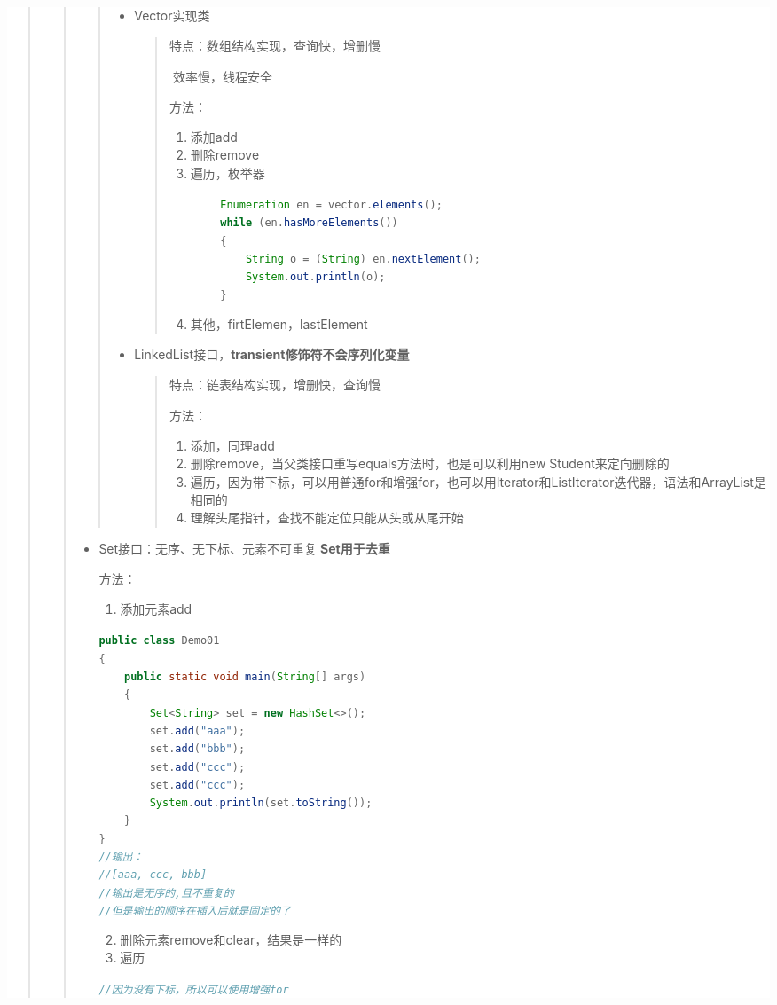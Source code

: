 >   >   > * Vector实现类
>   >   >
>   >   >   > 特点：数组结构实现，查询快，增删慢
>   >   >   >
>   >   >   > ​			效率慢，线程安全
>   >   >   >
>   >   >   > 方法：
>   >   >   >
>   >   >   > 1. 添加add
>   >   >   > 2. 删除remove
>   >   >   > 3. 遍历，枚举器
>   >   >   >
>   >   >   > ~~~java
>   >   >   >         Enumeration en = vector.elements();
>   >   >   >         while (en.hasMoreElements())
>   >   >   >         {
>   >   >   >             String o = (String) en.nextElement();
>   >   >   >             System.out.println(o);
>   >   >   >         }
>   >   >   > ~~~
>   >   >   >
>   >   >   > 4. 其他，firtElemen，lastElement
>   >   >
>   >   > * LinkedList接口，**transient修饰符不会序列化变量**
>   >   >
>   >   >   > 特点：链表结构实现，增删快，查询慢
>   >   >   >
>   >   >   > 方法：
>   >   >   >
>   >   >   > 1. 添加，同理add
>   >   >   > 2. 删除remove，当父类接口重写equals方法时，也是可以利用new Student来定向删除的
>   >   >   > 3. 遍历，因为带下标，可以用普通for和增强for，也可以用Iterator和ListIterator迭代器，语法和ArrayList是相同的
>   >   >   > 4. 理解头尾指针，查找不能定位只能从头或从尾开始
>   >
>   > * Set接口：无序、无下标、元素不可重复  **Set用于去重**
>   >
>   >   方法：
>   >
>   >   1. 添加元素add
>   >
>   >   ~~~java
>   >   public class Demo01
>   >   {
>   >       public static void main(String[] args)
>   >       {
>   >           Set<String> set = new HashSet<>();
>   >           set.add("aaa");
>   >           set.add("bbb");
>   >           set.add("ccc");
>   >           set.add("ccc");
>   >           System.out.println(set.toString());
>   >       }
>   >   }
>   >   //输出：
>   >   //[aaa, ccc, bbb]
>   >   //输出是无序的,且不重复的
>   >   //但是输出的顺序在插入后就是固定的了
>   >   ~~~
>   >
>   >   2. 删除元素remove和clear，结果是一样的
>   >   3. 遍历
>   >
>   >   ~~~java
>   >   //因为没有下标，所以可以使用增强for